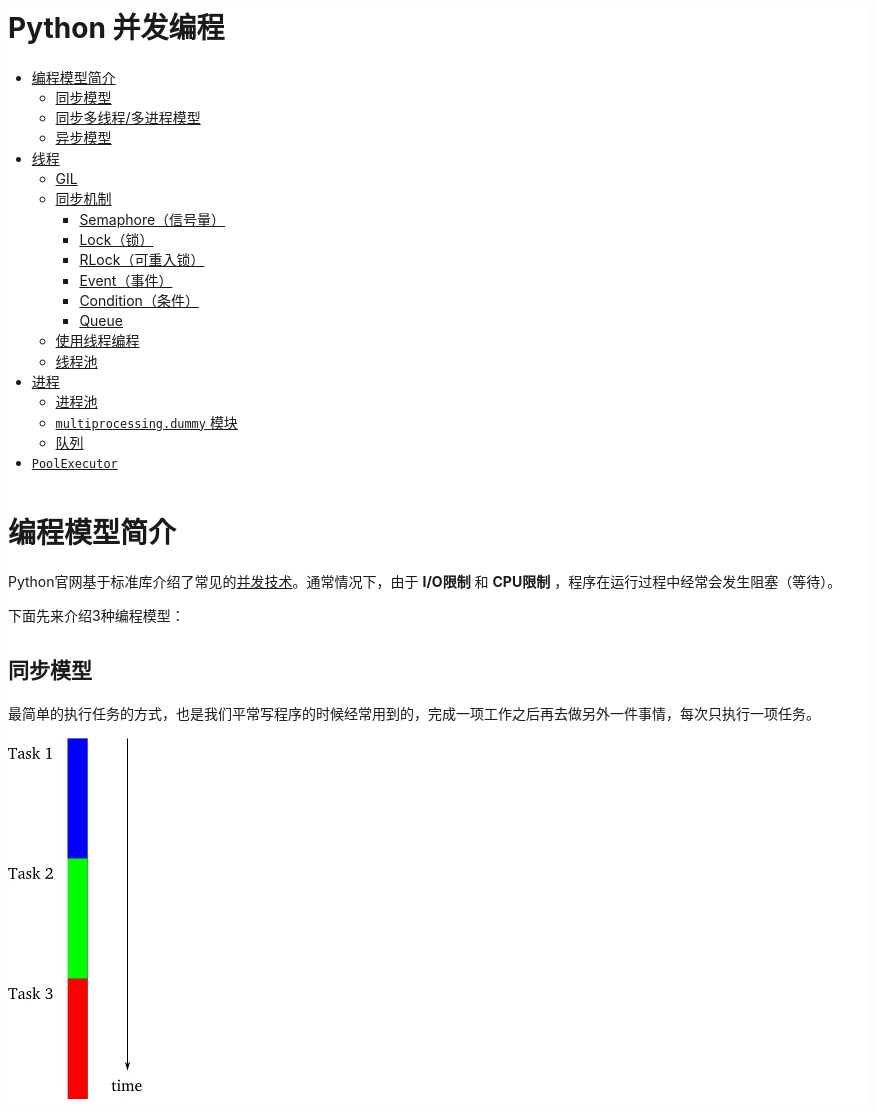 # Python 并发编程

- [编程模型简介](#orgc8b7b60)
  - [同步模型](#org547c83a)
  - [同步多线程/多进程模型](#orgd856fb8)
  - [异步模型](#orgd6b9083)
- [线程](#orgce777a4)
  - [GIL](#org0d77a33)
  - [同步机制](#org38536c9)
    - [Semaphore（信号量）](#orgc1edc20)
    - [Lock（锁）](#org8064168)
    - [RLock（可重入锁）](#org8e70c68)
    - [Event（事件）](#org2fca6f6)
    - [Condition（条件）](#org20b619a)
    - [Queue](#org54182c2)
  - [使用线程编程](#orgf15ca1f)
  - [线程池](#org4311742)
- [进程](#org597a1a0)
  - [进程池](#org457487b)
  - [`multiprocessing.dummy` 模块](#orgbe5548c)
  - [队列](#orgbaa2468)
- [`PoolExecutor`](#orged4d75c)



<a id="orgc8b7b60"></a>

# 编程模型简介

Python官网基于标准库介绍了常见的[并发技术](https://docs.python.org/3/library/concurrency.html)。通常情况下，由于 **I/O限制** 和 **CPU限制** ，程序在运行过程中经常会发生阻塞（等待）。

下面先来介绍3种编程模型：


<a id="org547c83a"></a>

## 同步模型

最简单的执行任务的方式，也是我们平常写程序的时候经常用到的，完成一项工作之后再去做另外一件事情，每次只执行一项任务。

![img](images/concurrent/sync-model.jpg)
